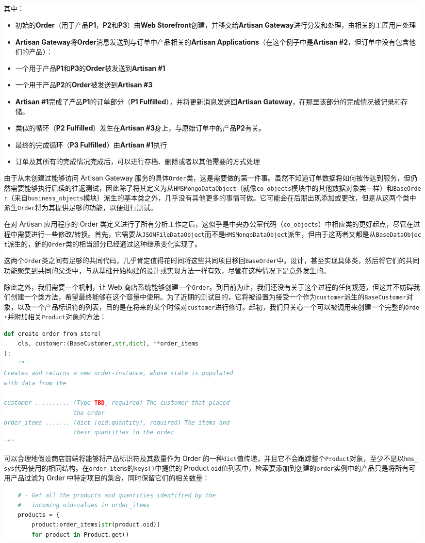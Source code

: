 其中：

+   初始的**Order**（用于产品**P1**，**P2**和**P3**）由**Web Storefront**创建，并移交给**Artisan Gateway**进行分发和处理，由相关的工匠用户处理

+   **Artisan Gateway**将**Order**消息发送到与订单中产品相关的**Artisan Applications**（在这个例子中是**Artisan #2**，但订单中没有包含他们的产品）：

+   一个用于产品**P1**和**P3**的**Order**被发送到**Artisan #1**

+   一个用于产品**P2**的**Order**被发送到**Artisan #3**

+   **Artisan #1**完成了产品**P1**的订单部分（**P1 Fulfilled**），并将更新消息发送回**Artisan Gateway**，在那里该部分的完成情况被记录和存储。

+   类似的循环（**P2 Fulfilled**）发生在**Artisan #3**身上，与原始订单中的产品**P2**有关。

+   最终的完成循环（**P3 Fulfilled**）由**Artisan #1**执行

+   订单及其所有的完成情况完成后，可以进行存档、删除或者以其他需要的方式处理

由于从未创建过能够访问 Artisan Gateway 服务的具体`Order`类，这是需要做的第一件事。虽然不知道订单数据将如何被传达到服务，但仍然需要能够执行后续的往返测试，因此除了将其定义为从`HMSMongoDataObject`（就像`co_objects`模块中的其他数据对象类一样）和`BaseOrder`（来自`business_objects`模块）派生的基本类之外，几乎没有其他更多的事情可做。它可能会在后期出现添加或更改，但是从这两个类中派生`Order`将为其提供足够的功能，以便进行测试。

在对 Artisan 应用程序的 Order 类定义进行了所有分析工作之后，这似乎是中央办公室代码（`co_objects`）中相应类的更好起点，尽管在过程中需要进行一些修改/转换。首先，它需要从`JSONFileDataObject`而不是`HMSMongoDataObject`派生，但由于这两者又都是从`BaseDataObject`派生的，新的`Order`类的相当部分已经通过这种继承变化实现了。

这两个`Order`类之间有足够的共同代码，几乎肯定值得花时间将这些共同项目移回`BaseOrder`中。设计，甚至实现具体类，然后将它们的共同功能聚集到共同的父类中，与从基础开始构建的设计或实现方法一样有效，尽管在这种情况下是意外发生的。

除此之外，我们需要一个机制，让 Web 商店系统能够创建一个`Order`。到目前为止，我们还没有关于这个过程的任何规范，但这并不妨碍我们创建一个类方法，希望最终能够在这个容量中使用。为了近期的测试目的，它将被设置为接受一个作为`customer`派生的`BaseCustomer`对象，以及一个产品标识符的列表，目的是在将来的某个时候对`customer`进行修订。起初，我们只关心一个可以被调用来创建一个完整的`Order`并附加相关`Product`对象的方法：

```py
def create_order_from_store(
    cls, customer:(BaseCustomer,str,dict), **order_items
):
    """
Creates and returns a new order-instance, whose state is populated 
with data from the     

customer .......... (Type TBD, required) The customer that placed 
                    the order
order_items ....... (dict [oid:quantity], required) The items and 
                    their quantities in the order
"""
```

可以合理地假设商店前端将能够将产品标识符及其数量作为 Order 的一种`dict`值传递，并且它不会跟踪整个`Product`对象，至少不是以`hms_sys`代码使用的相同结构。在`order_items`的`keys()`中提供的 Product `oid`值列表中，检索要添加到创建的`order`实例中的产品只是将所有可用产品过滤为 Order 中特定项目的集合，同时保留它们的相关数量：

```py
    # - Get all the products and quantities identified by the 
    #   incoming oid-values in order_items
    products = {
        product:order_items[str(product.oid)] 
        for product in Product.get()
```
